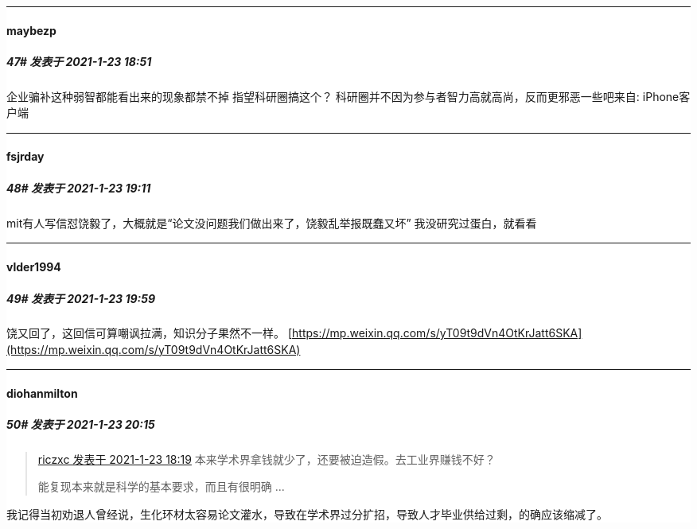 *****

####  maybezp  
##### 47#       发表于 2021-1-23 18:51




企业骗补这种弱智都能看出来的现象都禁不掉
指望科研圈搞这个？
科研圈并不因为参与者智力高就高尚，反而更邪恶一些吧来自: iPhone客户端







*****

####  fsjrday  
##### 48#       发表于 2021-1-23 19:11




mit有人写信怼饶毅了，大概就是“论文没问题我们做出来了，饶毅乱举报既蠢又坏”
我没研究过蛋白，就看看







*****

####  vlder1994  
##### 49#       发表于 2021-1-23 19:59




饶又回了，这回信可算嘲讽拉满，知识分子果然不一样。
[https://mp.weixin.qq.com/s/yT09t9dVn4OtKrJatt6SKA](https://mp.weixin.qq.com/s/yT09t9dVn4OtKrJatt6SKA)







*****

####  diohanmilton  
##### 50#       发表于 2021-1-23 20:15



<blockquote><a href="httphttps://bbs.saraba1st.com/2b/forum.php?mod=redirect&amp;goto=findpost&amp;pid=50124581&amp;ptid=1984088" target="_blank">riczxc 发表于 2021-1-23 18:19</a>
本来学术界拿钱就少了，还要被迫造假。去工业界赚钱不好？


能复现本来就是科学的基本要求，而且有很明确 ...</blockquote>
我记得当初劝退人曾经说，生化环材太容易论文灌水，导致在学术界过分扩招，导致人才毕业供给过剩，的确应该缩减了。
